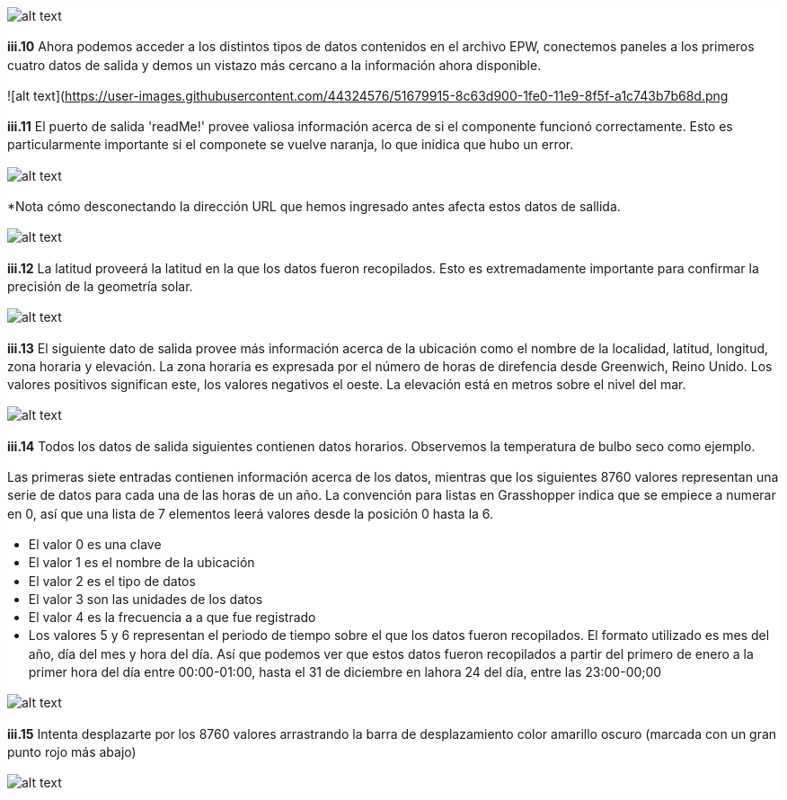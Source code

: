 ![alt text](https://user-images.githubusercontent.com/44324576/51679916-8cfc6f80-1fe0-11e9-9364-74698dc7f7e0.JPG)

**iii.10** Ahora podemos acceder a los distintos tipos de datos contenidos en el archivo EPW, conectemos paneles a los primeros cuatro datos de salida y demos un vistazo más cercano a la información ahora disponible.

![alt text](https://user-images.githubusercontent.com/44324576/51679915-8c63d900-1fe0-11e9-8f5f-a1c743b7b68d.png

**iii.11** El puerto de salida 'readMe!' provee valiosa información acerca de si el componente funcionó correctamente. Esto es particularmente importante si el componete se vuelve naranja, lo que inidica que hubo un error.

![alt text](https://user-images.githubusercontent.com/44324576/51680591-73f4be00-1fe2-11e9-9106-c303cea225c9.jpg)

*Nota cómo desconectando la dirección URL que hemos ingresado antes afecta estos datos de sallida.

![alt text](https://user-images.githubusercontent.com/44324576/51680758-ea91bb80-1fe2-11e9-8ed5-eb3d7d461fdf.jpg)

**iii.12** La latitud proveerá la latitud en la que los datos fueron recopilados. Esto es extremadamente importante para confirmar la precisión de la geometría solar.

![alt text](https://user-images.githubusercontent.com/44324576/51680593-7525eb00-1fe2-11e9-865d-83531de1f298.jpg)

**iii.13** El siguiente dato de salida provee más información acerca de la ubicación como el nombre de la localidad, latitud, longitud, zona horaria y elevación. La zona horaria es expresada por el número de horas de direfencia desde Greenwich, Reino Unido. Los valores positivos significan este, los valores negativos el oeste. La elevación está en metros sobre el nivel del mar.

![alt text](https://user-images.githubusercontent.com/44324576/51680594-75be8180-1fe2-11e9-97e2-668a53e7c247.jpg)

**iii.14** Todos los datos de salida siguientes contienen datos horarios. Observemos la temperatura de bulbo seco como ejemplo.

Las primeras siete entradas contienen información acerca de los datos, mientras que los siguientes 8760 valores representan una serie de datos para cada una de las horas de un año. La convención para listas en Grasshopper indica que se empiece a numerar en 0, así que una lista de 7 elementos leerá valores desde la posición 0 hasta la 6.

+ El valor 0 es una clave
+ El valor 1 es el nombre de la ubicación
+ El valor 2 es el tipo de datos
+ El valor 3 son las unidades de los datos
+ El valor 4 es la frecuencia a a que fue registrado
+ Los valores 5 y 6 representan el periodo de tiempo sobre el que los datos fueron recopilados. El formato utilizado es mes del año, día del mes y hora del día. Así que podemos ver que estos datos fueron recopilados a partir del primero de enero a la primer hora del día entre 00:00-01:00, hasta el 31 de diciembre en lahora 24 del día, entre las 23:00-00;00

![alt text](https://user-images.githubusercontent.com/44324576/51680596-76efae80-1fe2-11e9-822d-16c10510109e.jpg)

**iii.15** Intenta desplazarte por los 8760 valores arrastrando la barra de desplazamiento color amarillo oscuro (marcada con un gran punto rojo más abajo)

![alt text](https://user-images.githubusercontent.com/44324576/51680597-78b97200-1fe2-11e9-8e26-925981b8416e.jpg)
